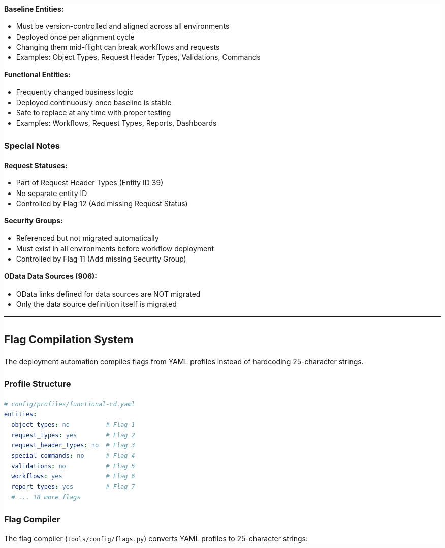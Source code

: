 **Baseline Entities:**
- Must be version-controlled and aligned across all environments
- Deployed once per alignment cycle
- Changing them mid-flight can break workflows and requests
- Examples: Object Types, Request Header Types, Validations, Commands

**Functional Entities:**
- Frequently changed business logic
- Deployed continuously once baseline is stable
- Safe to replace at any time with proper testing
- Examples: Workflows, Request Types, Reports, Dashboards

### Special Notes

**Request Statuses:**
- Part of Request Header Types (Entity ID 39)
- No separate entity ID
- Controlled by Flag 12 (Add missing Request Status)

**Security Groups:**
- Referenced but not migrated automatically
- Must exist in all environments before workflow deployment
- Controlled by Flag 11 (Add missing Security Group)

**OData Data Sources (906):**
- OData links defined for data sources are NOT migrated
- Only the data source definition itself is migrated

---

## Flag Compilation System

The deployment automation compiles flags from YAML profiles instead of hardcoding 25-character strings.

### Profile Structure

```yaml
# config/profiles/functional-cd.yaml
entities:
  object_types: no          # Flag 1
  request_types: yes        # Flag 2
  request_header_types: no  # Flag 3
  special_commands: no      # Flag 4
  validations: no           # Flag 5
  workflows: yes            # Flag 6
  report_types: yes         # Flag 7
  # ... 18 more flags
```

### Flag Compiler

The flag compiler (`tools/config/flags.py`) converts YAML profiles to 25-character strings:
